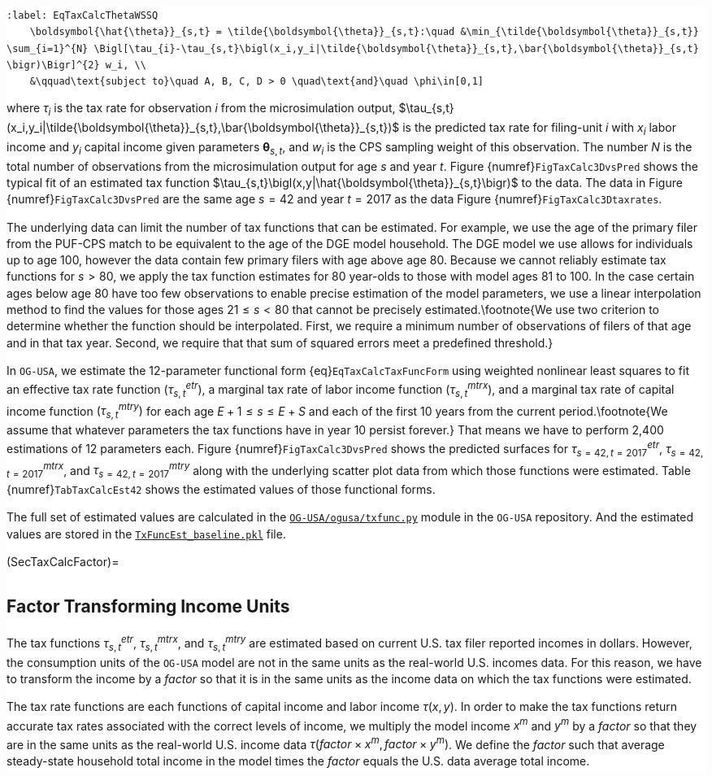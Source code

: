   ```{math}
  :label: EqTaxCalcThetaWSSQ
      \boldsymbol{\hat{\theta}}_{s,t} = \tilde{\boldsymbol{\theta}}_{s,t}:\quad &\min_{\tilde{\boldsymbol{\theta}}_{s,t}}\sum_{i=1}^{N} \Bigl[\tau_{i}-\tau_{s,t}\bigl(x_i,y_i|\tilde{\boldsymbol{\theta}}_{s,t},\bar{\boldsymbol{\theta}}_{s,t}\bigr)\Bigr]^{2} w_i, \\
      &\qquad\text{subject to}\quad A, B, C, D > 0 \quad\text{and}\quad \phi\in[0,1]
  ```

  where $\tau_{i}$ is the tax rate for observation $i$ from the microsimulation output, $\tau_{s,t}(x_i,y_i|\tilde{\boldsymbol{\theta}}_{s,t},\bar{\boldsymbol{\theta}}_{s,t})$ is the predicted tax rate for filing-unit $i$ with $x_{i}$ labor income and $y_{i}$ capital income given parameters $\boldsymbol{\theta}_{s,t}$, and $w_{i}$ is the CPS sampling weight of this observation. The number $N$ is the total number of observations from the microsimulation output for age $s$ and year $t$. Figure {numref}`FigTaxCalc3DvsPred` shows the typical fit of an estimated tax function $\tau_{s,t}\bigl(x,y|\hat{\boldsymbol{\theta}}_{s,t}\bigr)$ to the data. The data in Figure {numref}`FigTaxCalc3DvsPred` are the same age $s=42$ and year $t=2017$ as the data Figure {numref}`FigTaxCalc3Dtaxrates`.

  The underlying data can limit the number of tax functions that can be estimated. For example, we use the age of the primary filer from the PUF-CPS match to be equivalent to the age of the DGE model household. The DGE model we use allows for individuals up to age 100, however the data contain few primary filers with age above age 80. Because we cannot reliably estimate tax functions for $s>80$, we apply the tax function estimates for 80 year-olds to those with model ages 81 to 100. In the case certain ages below age 80 have too few observations to enable precise estimation of the model parameters, we use a linear interpolation method to find the values for those ages $21\leq s <80$ that cannot be precisely estimated.\footnote{We use two criterion to determine whether the function should be interpolated. First, we require a minimum number of observations of filers of that age and in that tax year. Second, we require that that sum of squared errors meet a predefined threshold.}

  In `OG-USA`, we estimate the 12-parameter functional form {eq}`EqTaxCalcTaxFuncForm` using weighted nonlinear least squares to fit an effective tax rate function $(\tau^{etr}_{s,t})$, a marginal tax rate of labor income function $(\tau^{mtrx}_{s,t})$, and a marginal tax rate of capital income function $(\tau^{mtry}_{s,t})$ for each age $E+1\leq s\leq E+S$ and each of the first 10 years from the current period.\footnote{We assume that whatever parameters the tax functions have in year 10 persist forever.} That means we have to perform 2,400 estimations of 12 parameters each. Figure {numref}`FigTaxCalc3DvsPred` shows the predicted surfaces for $\tau^{etr}_{s=42,t=2017}$, $\tau^{mtrx}_{s=42,t=2017}$, and $\tau^{mtry}_{s=42,t=2017}$ along with the underlying scatter plot data from which those functions were estimated. Table {numref}`TabTaxCalcEst42` shows the estimated values of those functional forms.

  The full set of estimated values are calculated in the [`OG-USA/ogusa/txfunc.py`](https://github.com/open-source-economics/OG-USA/blob/master/ogusa/txfunc.py) module in the `OG-USA` repository. And the estimated values are stored in the [`TxFuncEst_baseline.pkl`](https://github.com/open-source-economics/OG-USA/blob/master/TxFuncEst_baseline.pkl) file.

(SecTaxCalcFactor)=
## Factor Transforming Income Units

  The tax functions $\tau^{etr}_{s,t}$, $\tau^{mtrx}_{s,t}$, and $\tau^{mtry}_{s,t}$ are estimated based on current U.S. tax filer reported incomes in dollars. However, the consumption units of the `OG-USA` model are not in the same units as the real-world U.S. incomes data. For this reason, we have to transform the income by a $factor$ so that it is in the same units as the income data on which the tax functions were estimated.

  The tax rate functions are each functions of capital income and labor income $\tau(x,y)$. In order to make the tax functions return accurate tax rates associated with the correct levels of income, we multiply the model income $x^m$ and $y^m$ by a $factor$ so that they are in the same units as the real-world U.S. income data $\tau(factor\times x^m, factor\times y^m)$. We define the $factor$ such that average steady-state household total income in the model times the $factor$ equals the U.S. data average total income.
  